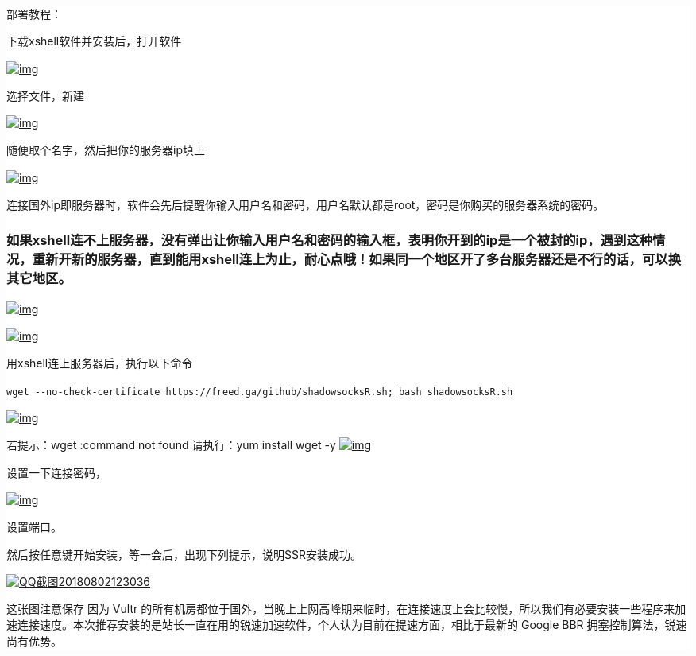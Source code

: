 部署教程：

下载xshell软件并安装后，打开软件

[![img](https://raw.githubusercontent.com/Alvin9999/PAC/master/xshell11.png)](https://raw.githubusercontent.com/Alvin9999/PAC/master/xshell11.png)

选择文件，新建

[![img](https://raw.githubusercontent.com/Alvin9999/PAC/master/xshell12.png)](https://raw.githubusercontent.com/Alvin9999/PAC/master/xshell12.png)

随便取个名字，然后把你的服务器ip填上

[![img](https://raw.githubusercontent.com/Alvin9999/PAC/master/xshell13.png)](https://raw.githubusercontent.com/Alvin9999/PAC/master/xshell13.png)

连接国外ip即服务器时，软件会先后提醒你输入用户名和密码，用户名默认都是root，密码是你购买的服务器系统的密码。

### 如果xshell连不上服务器，没有弹出让你输入用户名和密码的输入框，表明你开到的ip是一个被封的ip，遇到这种情况，重新开新的服务器，直到能用xshell连上为止，耐心点哦！如果同一个地区开了多台服务器还是不行的话，可以换其它地区。

[![img](https://raw.githubusercontent.com/Alvin9999/PAC/master/xshell14.png)](https://raw.githubusercontent.com/Alvin9999/PAC/master/xshell14.png)

[![img](https://raw.githubusercontent.com/Alvin9999/PAC/master/ss/xshell2.png)](https://raw.githubusercontent.com/Alvin9999/PAC/master/ss/xshell2.png)

用xshell连上服务器后，执行以下命令

```
wget --no-check-certificate https://freed.ga/github/shadowsocksR.sh; bash shadowsocksR.sh
```

[![img](https://www.baishitou.cn/wp-content/uploads/2019/04/null20190416111750.jpg)](https://www.baishitou.cn/wp-content/uploads/2019/04/null20190416111750.jpg)

若提示：wget :command not found
请执行：yum install wget -y
[![img](https://www.baishitou.cn/wp-content/uploads/2019/04/null20190416111931.jpg)](https://www.baishitou.cn/wp-content/uploads/2019/04/null20190416111931.jpg)

设置一下连接密码，

[![img](https://www.baishitou.cn/wp-content/uploads/2019/04/null20190416112048.jpg)](https://www.baishitou.cn/wp-content/uploads/2019/04/null20190416112048.jpg)

设置端口。

然后按任意键开始安装，等一会后，出现下列提示，说明SSR安装成功。

 

 

[![QQ截图20180802123036](http://www.baishitou.cn/wp-content/uploads/2018/03/QQ%E6%88%AA%E5%9B%BE20180802123036.jpg)](http://www.baishitou.cn/wp-content/uploads/2018/03/QQ截图20180802123036.jpg)

这张图注意保存
因为 Vultr 的所有机房都位于国外，当晚上上网高峰期来临时，在连接速度上会比较慢，所以我们有必要安装一些程序来加速连接速度。本次推荐安装的是站长一直在用的锐速加速软件，个人认为目前在提速方面，相比于最新的 Google BBR 拥塞控制算法，锐速尚有优势。
